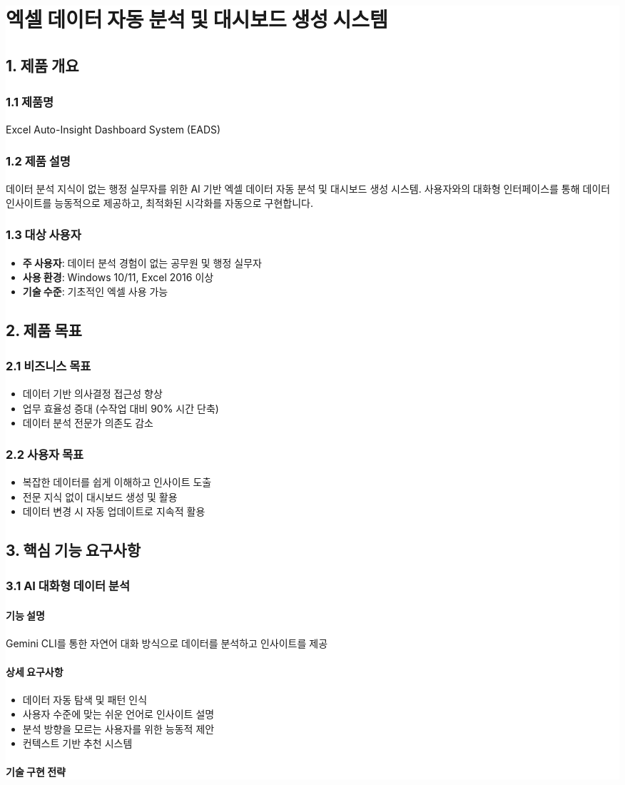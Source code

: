 # 엑셀 데이터 자동 분석 및 대시보드 생성 시스템

## 1. 제품 개요

### 1.1 제품명

Excel Auto-Insight Dashboard System (EADS)

### 1.2 제품 설명

데이터 분석 지식이 없는 행정 실무자를 위한 AI 기반 엑셀 데이터 자동 분석 및 대시보드 생성 시스템. 사용자와의 대화형 인터페이스를 통해 데이터 인사이트를 능동적으로 제공하고, 최적화된 시각화를 자동으로 구현합니다.

### 1.3 대상 사용자

- **주 사용자**: 데이터 분석 경험이 없는 공무원 및 행정 실무자
- **사용 환경**: Windows 10/11, Excel 2016 이상
- **기술 수준**: 기초적인 엑셀 사용 가능

## 2. 제품 목표

### 2.1 비즈니스 목표

- 데이터 기반 의사결정 접근성 향상
- 업무 효율성 증대 (수작업 대비 90% 시간 단축)
- 데이터 분석 전문가 의존도 감소

### 2.2 사용자 목표

- 복잡한 데이터를 쉽게 이해하고 인사이트 도출
- 전문 지식 없이 대시보드 생성 및 활용
- 데이터 변경 시 자동 업데이트로 지속적 활용

## 3. 핵심 기능 요구사항

### 3.1 AI 대화형 데이터 분석

#### 기능 설명

Gemini CLI를 통한 자연어 대화 방식으로 데이터를 분석하고 인사이트를 제공

#### 상세 요구사항

- 데이터 자동 탐색 및 패턴 인식
- 사용자 수준에 맞는 쉬운 언어로 인사이트 설명
- 분석 방향을 모르는 사용자를 위한 능동적 제안
- 컨텍스트 기반 추천 시스템

#### 기술 구현 전략
